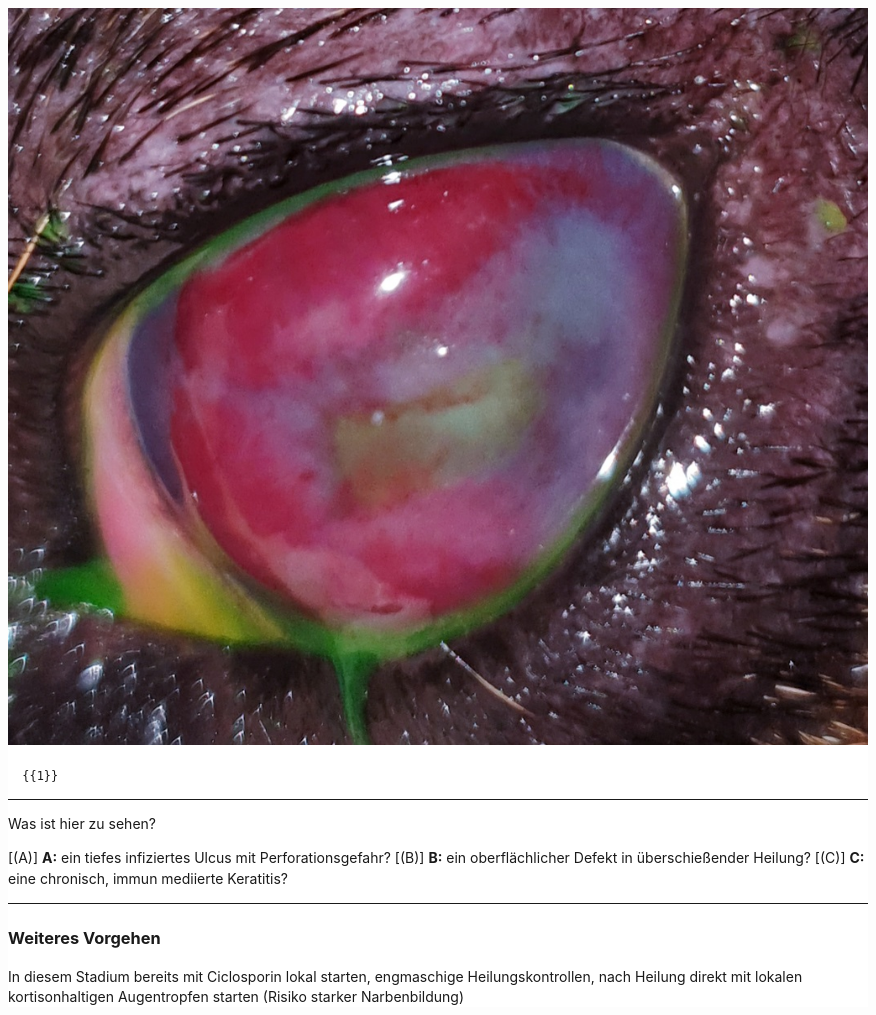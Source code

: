 ![](08a4666e189e41fc59a893339278352fa40a4865.jpg)

      {{1}}
*******************************************************
Was ist hier zu sehen?

[(A)] __A:__  ein tiefes infiziertes Ulcus mit Perforationsgefahr?
[(B)] __B:__  ein oberflächlicher Defekt in überschießender Heilung?
[(C)] __C:__  eine chronisch, immun mediierte Keratitis?
******************************************

### Weiteres Vorgehen

In diesem Stadium bereits mit Ciclosporin lokal starten, engmaschige Heilungskontrollen, nach Heilung direkt mit lokalen kortisonhaltigen Augentropfen starten (Risiko starker Narbenbildung)
